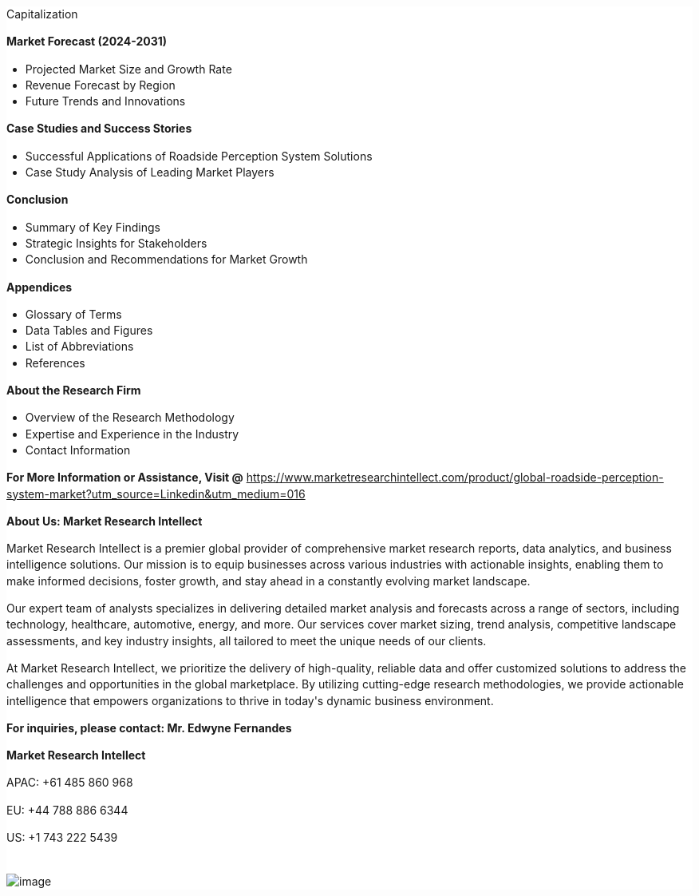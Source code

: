 Capitalization</li></ul><p><strong>Market Forecast (2024-2031)</strong></p><ul><li>Projected Market Size and Growth Rate</li><li>Revenue Forecast by Region</li><li>Future Trends and Innovations</li></ul><p><strong>Case Studies and Success Stories</strong></p><ul><li>Successful Applications of Roadside Perception System Solutions</li><li>Case Study Analysis of Leading Market Players</li></ul><p><strong>Conclusion</strong></p><ul><li>Summary of Key Findings</li><li>Strategic Insights for Stakeholders</li><li>Conclusion and Recommendations for Market Growth</li></ul><p><strong>Appendices</strong></p><ul><li>Glossary of Terms</li><li>Data Tables and Figures</li><li>List of Abbreviations</li><li>References</li></ul><p><strong>About the Research Firm</strong></p><ul><li>Overview of the Research Methodology</li><li>Expertise and Experience in the Industry</li><li>Contact Information</li></ul></div><div class="article-main__content" data-test-id="publishing-text-block"><p><span class="font-[700]"><strong>For More Information or Assistance, Visit @</strong>&nbsp;<a href="https://www.marketresearchintellect.com/product/global-roadside-perception-system-market?utm_source=Linkedin&utm_medium=016">https://www.marketresearchintellect.com/product/global-roadside-perception-system-market?utm_source=Linkedin&utm_medium=016</a></span></p><p><strong>About Us: Market Research Intellect</strong></p><p>Market Research Intellect is a premier global provider of comprehensive market research reports, data analytics, and business intelligence solutions. Our mission is to equip businesses across various industries with actionable insights, enabling them to make informed decisions, foster growth, and stay ahead in a constantly evolving market landscape.</p><p>Our expert team of analysts specializes in delivering detailed market analysis and forecasts across a range of sectors, including technology, healthcare, automotive, energy, and more. Our services cover market sizing, trend analysis, competitive landscape assessments, and key industry insights, all tailored to meet the unique needs of our clients.</p><p>At Market Research Intellect, we prioritize the delivery of high-quality, reliable data and offer customized solutions to address the challenges and opportunities in the global marketplace. By utilizing cutting-edge research methodologies, we provide actionable intelligence that empowers organizations to thrive in today's dynamic business environment.</p><p><strong>For inquiries, please contact: Mr. Edwyne Fernandes</strong></p><p><strong>Market Research Intellect</strong></p><p>APAC: +61 485 860 968</p><p>EU: +44 788 886 6344</p><p>US: +1 743 222 5439</p></div><div class="article-main__content" data-test-id="publishing-text-block">&nbsp;</div>
![image](https://github.com/user-attachments/assets/e55f98fc-38e5-4809-8729-c2a3bffb04b6)
